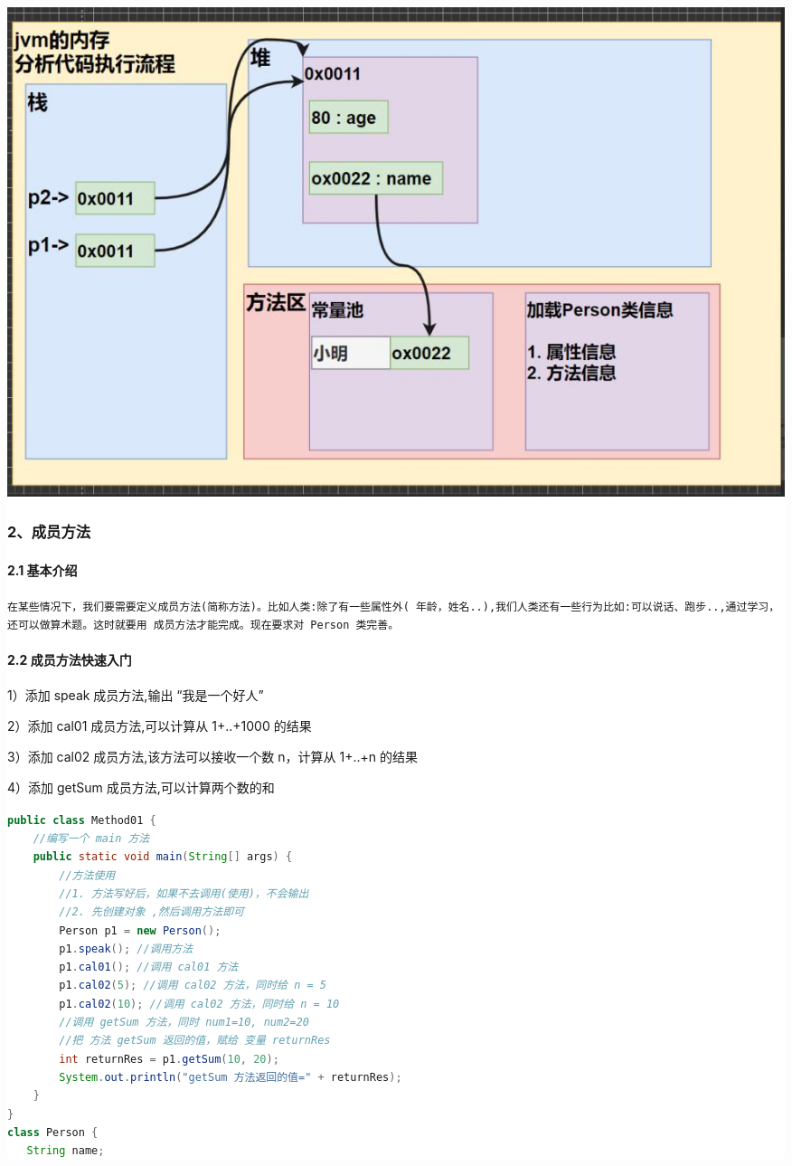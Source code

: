 ![](image/类和对象的内存分配机制.png)

### 2、成员方法

#### 2.1 基本介绍

	在某些情况下，我们要需要定义成员方法(简称方法)。比如人类:除了有一些属性外( 年龄，姓名..),我们人类还有一些行为比如:可以说话、跑步..,通过学习，还可以做算术题。这时就要用 成员方法才能完成。现在要求对 Person 类完善。

#### 2.2 成员方法快速入门

1）添加 speak 成员方法,输出 “我是一个好人”

2）添加 cal01 成员方法,可以计算从 1+..+1000 的结果

3）添加 cal02 成员方法,该方法可以接收一个数 n，计算从 1+..+n 的结果

4）添加 getSum 成员方法,可以计算两个数的和

```java
public class Method01 {
    //编写一个 main 方法
    public static void main(String[] args) {
        //方法使用
        //1. 方法写好后，如果不去调用(使用)，不会输出
        //2. 先创建对象 ,然后调用方法即可
        Person p1 = new Person();
        p1.speak(); //调用方法
        p1.cal01(); //调用 cal01 方法
        p1.cal02(5); //调用 cal02 方法，同时给 n = 5
        p1.cal02(10); //调用 cal02 方法，同时给 n = 10
        //调用 getSum 方法，同时 num1=10, num2=20
        //把 方法 getSum 返回的值，赋给 变量 returnRes
        int returnRes = p1.getSum(10, 20);
        System.out.println("getSum 方法返回的值=" + returnRes);
    }
}
class Person {
   String name;
```